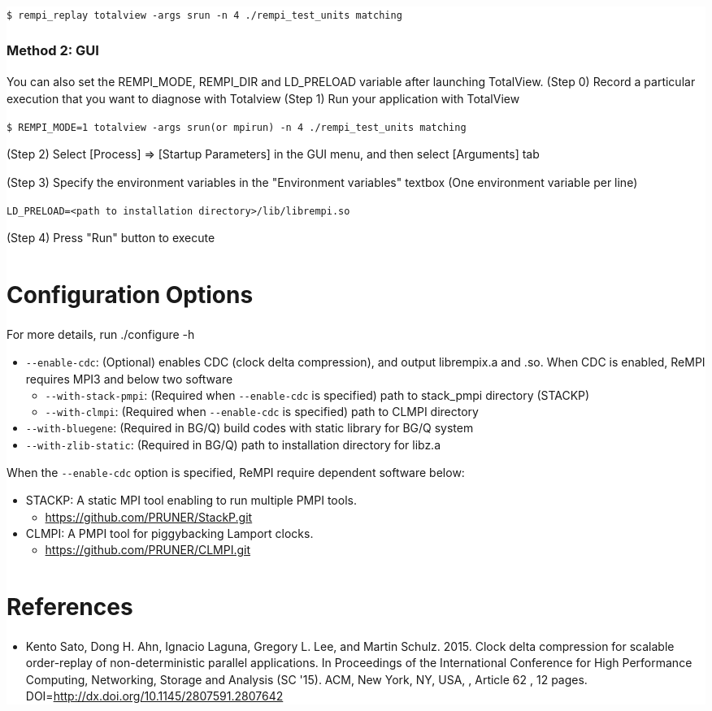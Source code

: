     $ rempi_replay totalview -args srun -n 4 ./rempi_test_units matching
    
### Method 2: GUI

You can also set the REMPI_MODE, REMPI_DIR and LD_PRELOAD variable after launching TotalView. 
(Step 0) Record a particular execution that you want to diagnose with Totalview
(Step 1) Run your application with TotalView

    $ REMPI_MODE=1 totalview -args srun(or mpirun) -n 4 ./rempi_test_units matching
    
(Step 2) Select [Process] => [Startup Parameters] in the GUI menu, and then select [Arguments] tab

(Step 3) Specify the environment variables in the "Environment variables" textbox (One environment variable per line)
  
    LD_PRELOAD=<path to installation directory>/lib/librempi.so
    
(Step 4) Press "Run" button to execute


# Configuration Options

For more details, run ./configure -h  

  * `--enable-cdc`: (Optional) enables CDC (clock delta compression), and output librempix.a and .so. When CDC is enabled, ReMPI requires MPI3 and below two software
    * `--with-stack-pmpi`: (Required when `--enable-cdc` is specified) path to stack_pmpi directory (STACKP)
    * `--with-clmpi`: (Required when `--enable-cdc` is specified) path to CLMPI directory
  * `--with-bluegene`: (Required in BG/Q) build codes with static library for BG/Q system
  * `--with-zlib-static`: (Required in BG/Q) path to installation directory for libz.a

When the `--enable-cdc` option is specified, ReMPI require dependent software below:

 * STACKP: A static MPI tool enabling to run multiple PMPI tools.
   * https://github.com/PRUNER/StackP.git
 * CLMPI: A PMPI tool for piggybacking Lamport clocks.
   * https://github.com/PRUNER/CLMPI.git 



# References

  * Kento Sato, Dong H. Ahn, Ignacio Laguna, Gregory L. Lee, and Martin Schulz. 2015. Clock delta compression for scalable order-replay of non-deterministic parallel applications. In Proceedings of the International Conference for High Performance Computing, Networking, Storage and Analysis (SC '15). ACM, New York, NY, USA, , Article 62 , 12 pages. DOI=http://dx.doi.org/10.1145/2807591.2807642
